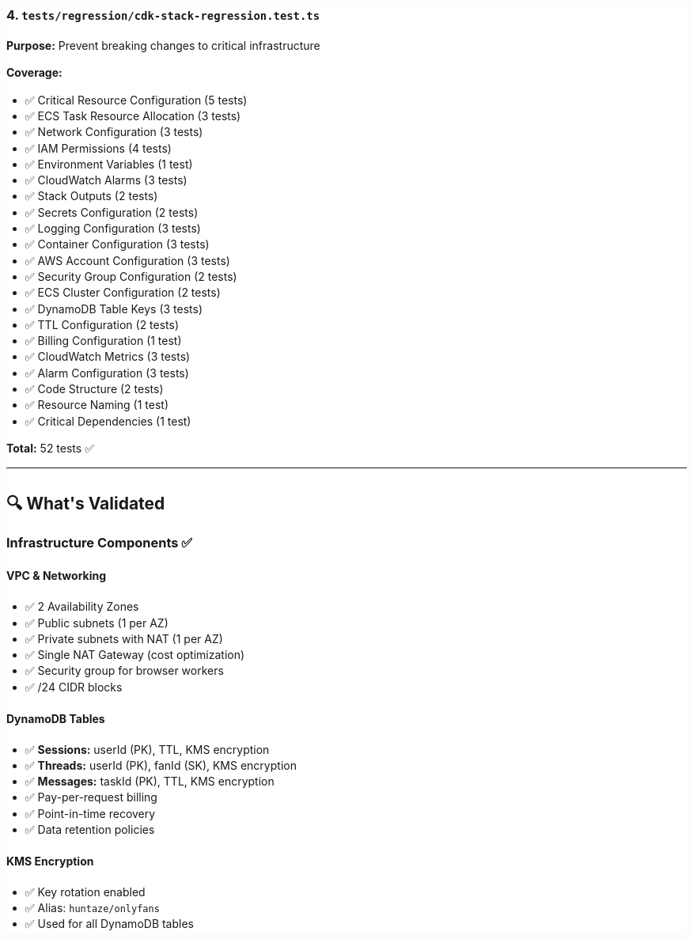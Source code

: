 ### 4. `tests/regression/cdk-stack-regression.test.ts`
**Purpose:** Prevent breaking changes to critical infrastructure

**Coverage:**
- ✅ Critical Resource Configuration (5 tests)
- ✅ ECS Task Resource Allocation (3 tests)
- ✅ Network Configuration (3 tests)
- ✅ IAM Permissions (4 tests)
- ✅ Environment Variables (1 test)
- ✅ CloudWatch Alarms (3 tests)
- ✅ Stack Outputs (2 tests)
- ✅ Secrets Configuration (2 tests)
- ✅ Logging Configuration (3 tests)
- ✅ Container Configuration (3 tests)
- ✅ AWS Account Configuration (3 tests)
- ✅ Security Group Configuration (2 tests)
- ✅ ECS Cluster Configuration (2 tests)
- ✅ DynamoDB Table Keys (3 tests)
- ✅ TTL Configuration (2 tests)
- ✅ Billing Configuration (1 test)
- ✅ CloudWatch Metrics (3 tests)
- ✅ Alarm Configuration (3 tests)
- ✅ Code Structure (2 tests)
- ✅ Resource Naming (1 test)
- ✅ Critical Dependencies (1 test)

**Total:** 52 tests ✅

---

## 🔍 What's Validated

### Infrastructure Components ✅

#### VPC & Networking
- ✅ 2 Availability Zones
- ✅ Public subnets (1 per AZ)
- ✅ Private subnets with NAT (1 per AZ)
- ✅ Single NAT Gateway (cost optimization)
- ✅ Security group for browser workers
- ✅ /24 CIDR blocks

#### DynamoDB Tables
- ✅ **Sessions:** userId (PK), TTL, KMS encryption
- ✅ **Threads:** userId (PK), fanId (SK), KMS encryption
- ✅ **Messages:** taskId (PK), TTL, KMS encryption
- ✅ Pay-per-request billing
- ✅ Point-in-time recovery
- ✅ Data retention policies

#### KMS Encryption
- ✅ Key rotation enabled
- ✅ Alias: `huntaze/onlyfans`
- ✅ Used for all DynamoDB tables
